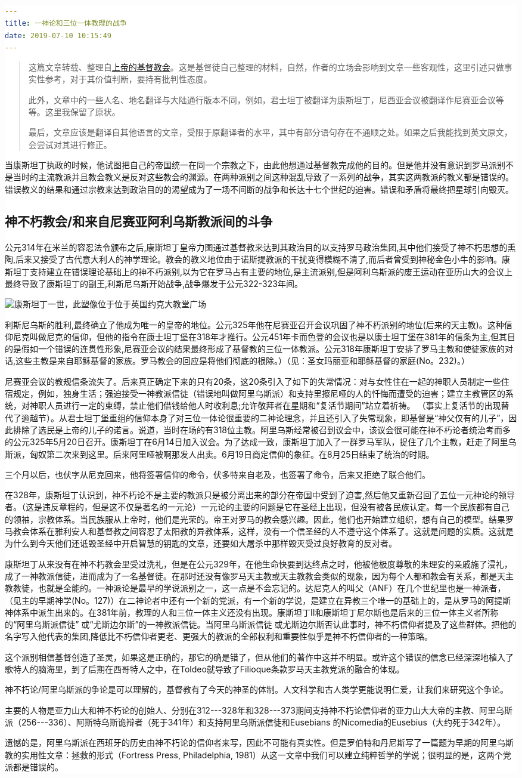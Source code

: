 ```yaml
---
title: 一神论和三位一体教理的战争
date: 2019-07-10 10:15:49
---
```


> 这篇文章转载、整理自[上帝的基督教会](http://chinese.ccg.org/S/p268.html)。这是基督徒自己整理的材料，自然，作者的立场会影响到文章一些客观性，这里引述只做事实性参考，对于其价值判断，要持有批判性态度。
>
> 此外，文章中的一些人名、地名翻译与大陆通行版本不同，例如，君士坦丁被翻译为康斯坦丁，尼西亚会议被翻译作尼赛亚会议等等。这里我保留了原状。
>
> 最后，文章应该是翻译自其他语言的文章，受限于原翻译者的水平，其中有部分语句存在不通顺之处。如果之后我能找到英文原文，会尝试对其进行修正。

当康斯坦丁执政的时候，他试图把自己的帝国统一在同一个宗教之下，由此他想通过基督教完成他的目的。但是他并没有意识到罗马派别不是当时的主流教派并且教会教义是反对这些教会的渊源。在两种派别之间这种混乱导致了一系列的战争，其实这两教派的教义都是错误的。错误教义的结果和通过宗教来达到政治目的的渴望成为了一场不间断的战争和长达十七个世纪的迫害。错误和矛盾将最终把星球引向毁灭。

## 神不朽教会/和来自尼赛亚阿利乌斯教派间的斗争

公元314年在米兰的容忍法令颁布之后,康斯坦丁皇帝力图通过基督教来达到其政治目的以支持罗马政治集团,其中他们接受了神不朽思想的熏陶,后来又接受了古代意大利人的神学理论。教会的教义地位由于诺斯提教派的干扰变得模糊不清了,而后者曾受到神秘金色小牛的影响。康斯坦丁支持建立在错误理论基础上的神不朽派别,以为它在罗马占有主要的地位,是主流派别,但是阿利乌斯派的废王运动在亚历山大的会议上最终导致了康斯坦丁的副王,利斯尼乌斯开始战争,战争爆发于公元322-323年间。

![康斯坦丁一世，此塑像位于位于英国约克大教堂广场](https://imgs.codewoody.com/uploads/big/3c51f1d4baaf16f4636d92621a2baa67.png)

利斯尼乌斯的胜利,最终确立了他成为唯一的皇帝的地位。公元325年他在尼赛亚召开会议巩固了神不朽派别的地位(后来的天主教)。这种信仰尼克叫做尼克的信仰，但他的指令在康士坦丁堡在318年才推行。公元451年卡而色登的会议也是以康士坦丁堡在381年的信条为主,但其目的是假如一个错误的连贯性形象,尼赛亚会议的结果最终形成了基督教的三位一体教派。公元318年康斯坦丁安排了罗马主教和使徒家族的对话,这些主教是来自耶稣基督的家族。罗马教会的回应是将他们彻底的根除。）（见：圣女玛丽亚和耶稣基督的家庭(No。232)。）

尼赛亚会议的教规信条流失了。后来真正确定下来的只有20条，这20条引入了如下的失常情况：对与女性住在一起的神职人员制定一些住宿规定，例如，独身生活；强迫接受一神教派信徒（错误地叫做阿里乌斯派）和支持里擦尼哑的人的忏悔而遭受的迫害；建立主教管区的系统，对神职人员进行一定的束缚，禁止他们借钱给他人时收利息;允许敬拜者在星期和“复活节期间”站立着祈祷。 （事实上复活节的出现替代了逾越节）。从君士坦丁堡重组的信仰本身了对三位一体论很重要的二神论理念，并且还引入了失常现象，即基督是“神父仅有的儿子”，因此排除了选民是上帝的儿子的诺言。说道，当时在场的有318位主教。阿里乌斯经常被召到议会中，该议会很可能在神不朽论者统治考而多的公元325年5月20日召开。康斯坦丁在6月14日加入议会。为了达成一致，康斯坦丁加入了一群罗马军队，捉住了几个主教，赶走了阿里乌斯派，匈奴第二次来到这里。后来阿里哑被啊那发人出卖。6月19日商定信仰的象征。在8月25日结束了统治的时期。

三个月以后，也伏字从尼克回来，他将签署信仰的命令，伏多特来自老及，也签署了命令，后来又拒绝了联合他们。

在328年，康斯坦丁认识到，神不朽论不是主要的教派只是被分离出来的部分在帝国中受到了迫害,然后他又重新召回了五位一元神论的领导者。（这是违反章程的，但是这不仅是著名的一元论）一元论的主要的问题是它在圣经上出现，但没有被各民族认定。每一个民族都有自己的领袖，宗教体系。当民族服从上帝时，他们是光荣的。帝王对罗马的教会感兴趣。因此，他们也开始建立组织，想有自己的模型。结果罗马教会体系在雅利安人和基督教之间容忍了太阳教的异教体系，这样，没有一个信圣经的人不遵守这个体系了。这就是问题的实质。这就是为什么到今天他们还诋毁圣经中开启智慧的钥匙的文章，还要如大屠杀中那样毁灭受过良好教育的反对者。

康斯坦丁从来没有在神不朽教会里受过洗礼，但是在公元329年，在他生命快要到达终点之时，他被他极度尊敬的朱理安的亲戚施了浸礼，成了一神教派信徒，进而成为了一名基督徒。在那时还没有像罗马天主教或天主教教会类似的现象，因为每个人都和教会有关系，都是天主教教徒，也就是全能的。一神派论是最早的学说派别之一，这一点是不会忘记的。达尼克人的叫父（ANF）在几个世纪里也是一神派者，（见主的早期神学(No。127)）在二神论者中还有一个新的党派，有一个新的学说，是建立在异教三个唯一的基础上的，是从罗马的阿提斯神体系中派生出来的。在381年前，教理的人和三位一体主义还没有出现。康斯坦丁II和康斯坦丁尼尔斯也是后来的三位一体主义者所称的“阿里乌斯派信徒” 或“尤斯边尔斯”的一神教派信徒。当阿里乌斯派信徒 或尤斯边尔斯否认此事时，神不朽信仰者提及了这些群体。把他的名字写入他代表的集团,降低比不朽信仰者更老、更强大的教派的全部权利和重要性似乎是神不朽信仰者的一种策略。

这个派别相信基督创造了圣灵，如果这是正确的，那它的确是错了，但从他们的著作中这并不明显。或许这个错误的信念已经深深地植入了歌特人的脑海里，到了后期在西哥特人之中，在Toldeo就导致了Filioque条款罗马天主教党派的融合的体现。

神不朽论/阿里乌斯派的争论是可以理解的，基督教有了今天的神圣的体制。人文科学和古人类学更能说明仁爱，让我们来研究这个争论。

主要的人物是亚力山大和神不朽论的创始人、分别在312---328年和328---373期间支持神不朽论信仰者的亚力山大大帝的主教、阿里乌斯派（256---336）、阿斯特乌斯诡辩者（死于341年）和支持阿里乌斯派信徒和Eusebians 的Nicomedia的Eusebius（大约死于342年）。

遗憾的是，阿里乌斯派在西班牙的历史由神不朽论的信仰者来写，因此不可能有真实性。但是罗伯特和丹尼斯写了一篇题为早期的阿里乌斯教的实用性文章：拯救的形式（Fortress Press, Philadelphia, 1981）从这一文章中我们可以建立纯粹哲学的学说；很明显的是，这两个党派都是错误的。
